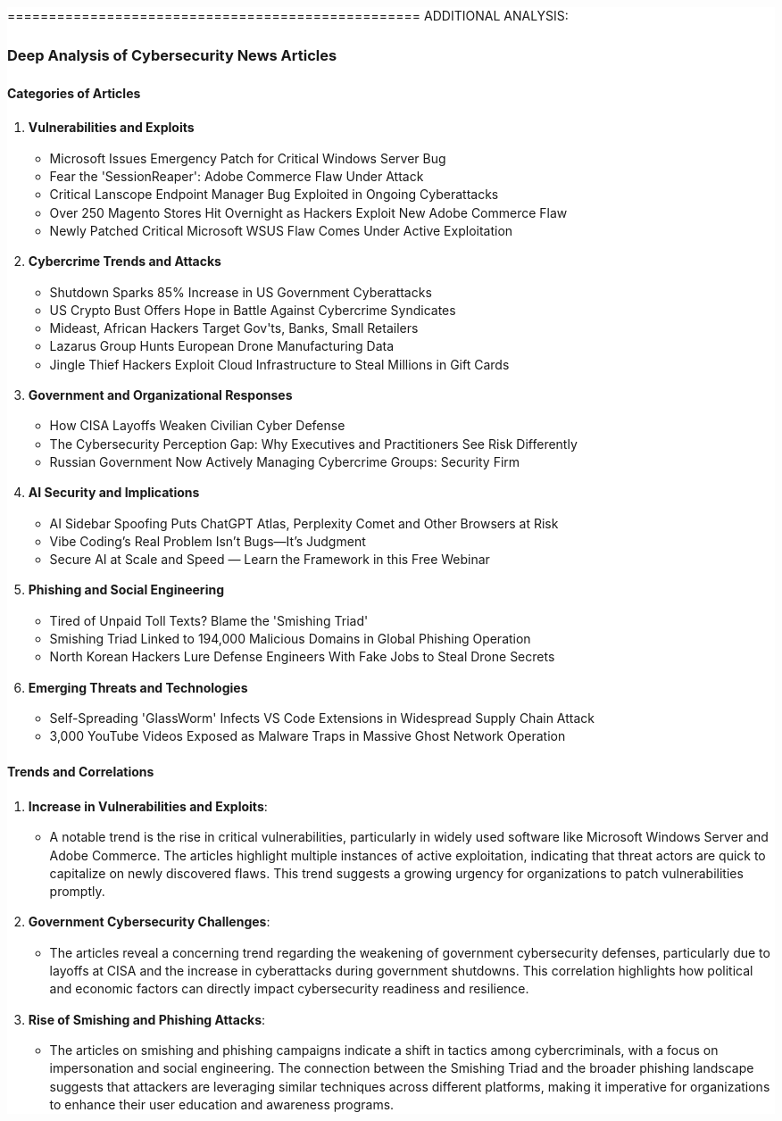 ==================================================
ADDITIONAL ANALYSIS:

### Deep Analysis of Cybersecurity News Articles

#### Categories of Articles

1. **Vulnerabilities and Exploits**
   - Microsoft Issues Emergency Patch for Critical Windows Server Bug
   - Fear the 'SessionReaper': Adobe Commerce Flaw Under Attack
   - Critical Lanscope Endpoint Manager Bug Exploited in Ongoing Cyberattacks
   - Over 250 Magento Stores Hit Overnight as Hackers Exploit New Adobe Commerce Flaw
   - Newly Patched Critical Microsoft WSUS Flaw Comes Under Active Exploitation

2. **Cybercrime Trends and Attacks**
   - Shutdown Sparks 85% Increase in US Government Cyberattacks
   - US Crypto Bust Offers Hope in Battle Against Cybercrime Syndicates
   - Mideast, African Hackers Target Gov'ts, Banks, Small Retailers
   - Lazarus Group Hunts European Drone Manufacturing Data
   - Jingle Thief Hackers Exploit Cloud Infrastructure to Steal Millions in Gift Cards

3. **Government and Organizational Responses**
   - How CISA Layoffs Weaken Civilian Cyber Defense
   - The Cybersecurity Perception Gap: Why Executives and Practitioners See Risk Differently
   - Russian Government Now Actively Managing Cybercrime Groups: Security Firm

4. **AI Security and Implications**
   - AI Sidebar Spoofing Puts ChatGPT Atlas, Perplexity Comet and Other Browsers at Risk
   - Vibe Coding’s Real Problem Isn’t Bugs—It’s Judgment
   - Secure AI at Scale and Speed — Learn the Framework in this Free Webinar

5. **Phishing and Social Engineering**
   - Tired of Unpaid Toll Texts? Blame the 'Smishing Triad'
   - Smishing Triad Linked to 194,000 Malicious Domains in Global Phishing Operation
   - North Korean Hackers Lure Defense Engineers With Fake Jobs to Steal Drone Secrets

6. **Emerging Threats and Technologies**
   - Self-Spreading 'GlassWorm' Infects VS Code Extensions in Widespread Supply Chain Attack
   - 3,000 YouTube Videos Exposed as Malware Traps in Massive Ghost Network Operation

#### Trends and Correlations

1. **Increase in Vulnerabilities and Exploits**: 
   - A notable trend is the rise in critical vulnerabilities, particularly in widely used software like Microsoft Windows Server and Adobe Commerce. The articles highlight multiple instances of active exploitation, indicating that threat actors are quick to capitalize on newly discovered flaws. This trend suggests a growing urgency for organizations to patch vulnerabilities promptly.

2. **Government Cybersecurity Challenges**:
   - The articles reveal a concerning trend regarding the weakening of government cybersecurity defenses, particularly due to layoffs at CISA and the increase in cyberattacks during government shutdowns. This correlation highlights how political and economic factors can directly impact cybersecurity readiness and resilience.

3. **Rise of Smishing and Phishing Attacks**:
   - The articles on smishing and phishing campaigns indicate a shift in tactics among cybercriminals, with a focus on impersonation and social engineering. The connection between the Smishing Triad and the broader phishing landscape suggests that attackers are leveraging similar techniques across different platforms, making it imperative for organizations to enhance their user education and awareness programs.
